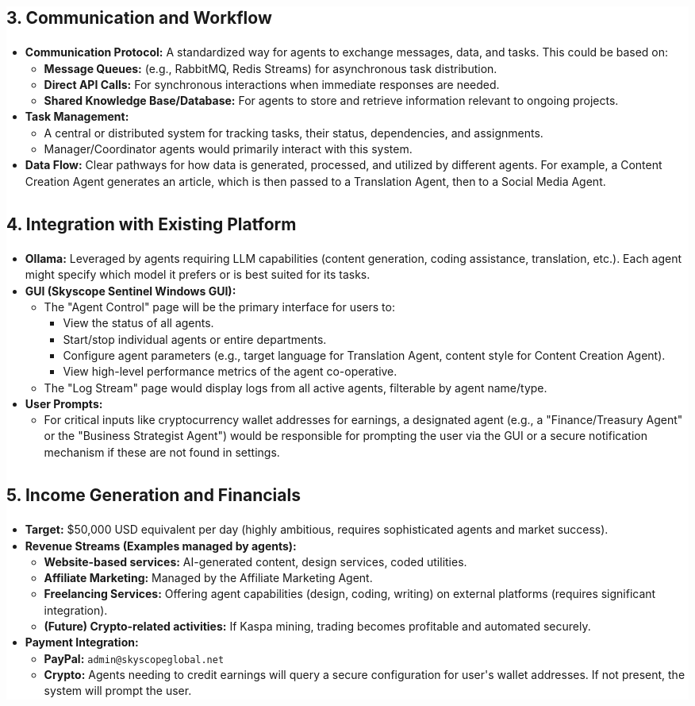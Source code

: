 ## 3. Communication and Workflow

*   **Communication Protocol:** A standardized way for agents to exchange messages, data, and tasks. This could be based on:
    *   **Message Queues:** (e.g., RabbitMQ, Redis Streams) for asynchronous task distribution.
    *   **Direct API Calls:** For synchronous interactions when immediate responses are needed.
    *   **Shared Knowledge Base/Database:** For agents to store and retrieve information relevant to ongoing projects.
*   **Task Management:**
    *   A central or distributed system for tracking tasks, their status, dependencies, and assignments.
    *   Manager/Coordinator agents would primarily interact with this system.
*   **Data Flow:** Clear pathways for how data is generated, processed, and utilized by different agents. For example, a Content Creation Agent generates an article, which is then passed to a Translation Agent, then to a Social Media Agent.

## 4. Integration with Existing Platform

*   **Ollama:** Leveraged by agents requiring LLM capabilities (content generation, coding assistance, translation, etc.). Each agent might specify which model it prefers or is best suited for its tasks.
*   **GUI (Skyscope Sentinel Windows GUI):**
    *   The "Agent Control" page will be the primary interface for users to:
        *   View the status of all agents.
        *   Start/stop individual agents or entire departments.
        *   Configure agent parameters (e.g., target language for Translation Agent, content style for Content Creation Agent).
        *   View high-level performance metrics of the agent co-operative.
    *   The "Log Stream" page would display logs from all active agents, filterable by agent name/type.
*   **User Prompts:**
    *   For critical inputs like cryptocurrency wallet addresses for earnings, a designated agent (e.g., a "Finance/Treasury Agent" or the "Business Strategist Agent") would be responsible for prompting the user via the GUI or a secure notification mechanism if these are not found in settings.

## 5. Income Generation and Financials

*   **Target:** $50,000 USD equivalent per day (highly ambitious, requires sophisticated agents and market success).
*   **Revenue Streams (Examples managed by agents):**
    *   **Website-based services:** AI-generated content, design services, coded utilities.
    *   **Affiliate Marketing:** Managed by the Affiliate Marketing Agent.
    *   **Freelancing Services:** Offering agent capabilities (design, coding, writing) on external platforms (requires significant integration).
    *   **(Future) Crypto-related activities:** If Kaspa mining, trading becomes profitable and automated securely.
*   **Payment Integration:**
    *   **PayPal:** `admin@skyscopeglobal.net`
    *   **Crypto:** Agents needing to credit earnings will query a secure configuration for user's wallet addresses. If not present, the system will prompt the user.
